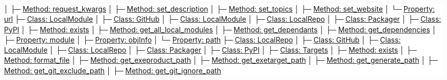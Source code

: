 │  ├─ <a href='https://github.com/ManderaGeneral/generalpackager/blob/6179b60/generalpackager/api/github.py#L103'>Method: request_kwargs</a>
│  ├─ <a href='https://github.com/ManderaGeneral/generalpackager/blob/6179b60/generalpackager/api/github.py#L97'>Method: set_description</a>
│  ├─ <a href='https://github.com/ManderaGeneral/generalpackager/blob/6179b60/generalpackager/api/github.py#L84'>Method: set_topics</a>
│  ├─ <a href='https://github.com/ManderaGeneral/generalpackager/blob/6179b60/generalpackager/api/github.py#L72'>Method: set_website</a>
│  └─ <a href='https://github.com/ManderaGeneral/generalpackager/blob/6179b60/generalpackager/api/github.py#L22'>Property: url</a>
├─ <a href='https://github.com/ManderaGeneral/generalpackager/blob/6179b60/generalpackager/api/localmodule.py#L8'>Class: LocalModule</a>
│  ├─ <a href='https://github.com/ManderaGeneral/generalpackager/blob/6179b60/generalpackager/api/github.py#L13'>Class: GitHub</a>
│  ├─ <a href='https://github.com/ManderaGeneral/generalpackager/blob/6179b60/generalpackager/api/localmodule.py#L8'>Class: LocalModule</a>
│  ├─ <a href='https://github.com/ManderaGeneral/generalpackager/blob/6179b60/generalpackager/api/localrepo/base/localrepo.py#L14'>Class: LocalRepo</a>
│  ├─ <a href='https://github.com/ManderaGeneral/generalpackager/blob/6179b60/generalpackager/packager.py#L16'>Class: Packager</a>
│  ├─ <a href='https://github.com/ManderaGeneral/generalpackager/blob/6179b60/generalpackager/api/pypi.py#L26'>Class: PyPI</a>
│  ├─ <a href='https://github.com/ManderaGeneral/generalpackager/blob/6179b60/generalpackager/api/localmodule.py#L26'>Method: exists</a>
│  ├─ <a href='https://github.com/ManderaGeneral/generalpackager/blob/6179b60/generalpackager/api/localmodule.py#L66'>Method: get_all_local_modules</a>
│  ├─ <a href='https://github.com/ManderaGeneral/generalpackager/blob/6179b60/generalpackager/api/localmodule.py#L88'>Method: get_dependants</a>
│  ├─ <a href='https://github.com/ManderaGeneral/generalpackager/blob/6179b60/generalpackager/api/localmodule.py#L73'>Method: get_dependencies</a>
│  ├─ <a href='https://github.com/ManderaGeneral/generalpackager/blob/6179b60/generalpackager/api/localmodule.py#L20'>Property: module</a>
│  ├─ <a href='https://github.com/ManderaGeneral/generalpackager/blob/6179b60/generalpackager/api/localmodule.py#L41'>Property: objInfo</a>
│  └─ <a href='https://github.com/ManderaGeneral/generalpackager/blob/6179b60/#L426'>Property: path</a>
├─ <a href='https://github.com/ManderaGeneral/generalpackager/blob/6179b60/generalpackager/api/localrepo/base/localrepo.py#L14'>Class: LocalRepo</a>
│  ├─ <a href='https://github.com/ManderaGeneral/generalpackager/blob/6179b60/generalpackager/api/github.py#L13'>Class: GitHub</a>
│  ├─ <a href='https://github.com/ManderaGeneral/generalpackager/blob/6179b60/generalpackager/api/localmodule.py#L8'>Class: LocalModule</a>
│  ├─ <a href='https://github.com/ManderaGeneral/generalpackager/blob/6179b60/generalpackager/api/localrepo/base/localrepo.py#L14'>Class: LocalRepo</a>
│  ├─ <a href='https://github.com/ManderaGeneral/generalpackager/blob/6179b60/generalpackager/packager.py#L16'>Class: Packager</a>
│  ├─ <a href='https://github.com/ManderaGeneral/generalpackager/blob/6179b60/generalpackager/api/pypi.py#L26'>Class: PyPI</a>
│  ├─ <a href='https://github.com/ManderaGeneral/generalpackager/blob/6179b60/generalpackager/api/localrepo/base/localrepo_target.py#L7'>Class: Targets</a>
│  ├─ <a href='https://github.com/ManderaGeneral/generalpackager/blob/6179b60/generalpackager/api/localrepo/base/localrepo.py#L55'>Method: exists</a>
│  ├─ <a href='https://github.com/ManderaGeneral/generalpackager/blob/6179b60/generalpackager/api/localrepo/base/localrepo.py#L127'>Method: format_file</a>
│  ├─ <a href='https://github.com/ManderaGeneral/generalpackager/blob/6179b60/generalpackager/api/localrepo/base/localrepo_paths.py#L60'>Method: get_exeproduct_path</a>
│  ├─ <a href='https://github.com/ManderaGeneral/generalpackager/blob/6179b60/generalpackager/api/localrepo/base/localrepo_paths.py#L56'>Method: get_exetarget_path</a>
│  ├─ <a href='https://github.com/ManderaGeneral/generalpackager/blob/6179b60/generalpackager/api/localrepo/base/localrepo_paths.py#L52'>Method: get_generate_path</a>
│  ├─ <a href='https://github.com/ManderaGeneral/generalpackager/blob/6179b60/generalpackager/api/localrepo/base/localrepo_paths.py#L16'>Method: get_git_exclude_path</a>
│  ├─ <a href='https://github.com/ManderaGeneral/generalpackager/blob/6179b60/generalpackager/api/localrepo/base/localrepo_paths.py#L64'>Method: get_git_ignore_path</a>